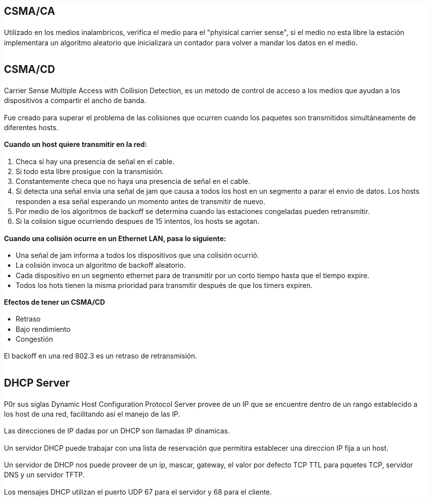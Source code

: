 ## CSMA/CA

Utilizado en los medios inalambricos, verifica el medio para el "phyisical carrier sense", si el medio no esta libre la estación implementara un algoritmo aleatorio  que inicializara un contador para volver a mandar los datos en el medio.

## CSMA/CD

Carrier Sense Multiple Access with Collision Detection, es un método de control de acceso a los medios que ayudan a los dispositivos a compartir el ancho de banda.

Fue creado para superar el problema de las colisiones que ocurren cuando los paquetes son transmitidos simultáneamente de diferentes hosts.

**Cuando un host quiere transmitir en la red:**

1. Checa si hay una presencia de señal en el cable.
2. Si todo esta libre prosigue con la transmisión.
3. Constantemente checa que no haya una presencia de señal en el cable.
4. Si detecta una señal envia una señal de jam que causa a todos los host en un segmento a parar el envio de datos. Los hosts responden a esa señal esperando un momento antes de transmitir de nuevo.
5. Por medio de los algoritmos de backoff se determina cuando las estaciones congeladas pueden retransmitir.
6. Si la colision sigue ocurriendo despues de 15 intentos, los hosts  se agotan.

**Cuando una colisión ocurre en un Ethernet LAN, pasa lo siguiente:**

- Una señal de jam informa a todos los dispositivos que una colisión ocurrió.
- La colisión invoca un algoritmo de backoff  aleatorio.
- Cada dispositivo en un segmento ethernet para de transmitir por un corto tiempo hasta que el tiempo expire.
- Todos los hots tienen la misma prioridad para transmitir después de que los timers expiren.

**Efectos de tener un CSMA/CD**

- Retraso
- Bajo rendimiento
- Congestión

El backoff en una red 802.3 es un retraso de retransmisión.



## DHCP Server

P0r sus siglas Dynamic Host Configuration Protocol Server provee de un IP que se encuentre dentro de un rango establecido a los host de una red, facilitando así el manejo de las IP.

Las direcciones de IP dadas por un DHCP son llamadas IP dinamicas.

Un servidor DHCP puede trabajar con una lista de reservación que permitira establecer una direccion IP fija a un host. 

Un servidor de DHCP nos puede proveer de un ip, mascar, gateway, el valor por defecto TCP TTL  para pquetes TCP, servidor DNS y un servidor TFTP.

Los mensajes DHCP utilizan el puerto UDP 67  para el servidor y 68 para el cliente.

